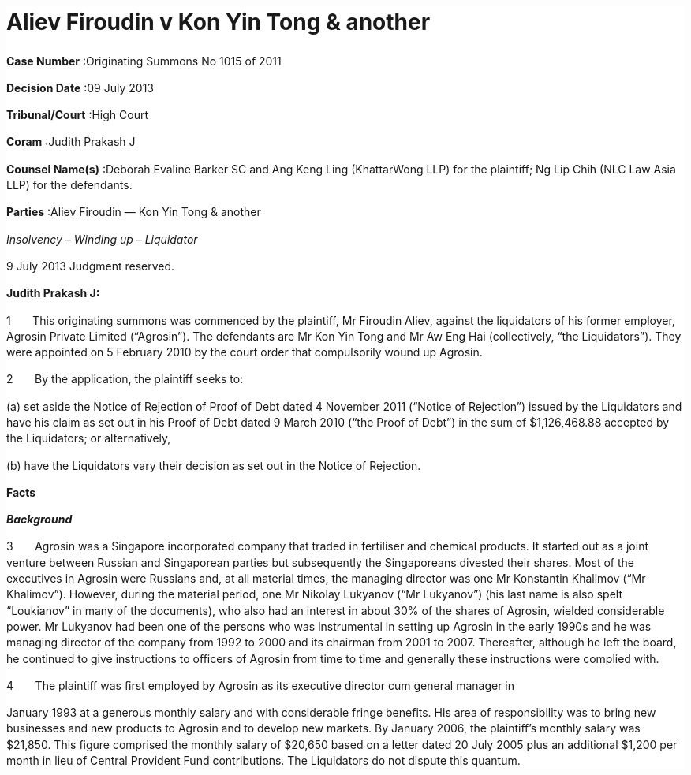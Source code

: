 # Aliev Firoudin v Kon Yin Tong & another 



**Case Number** :Originating Summons No 1015 of 2011 

**Decision Date** :09 July 2013 

**Tribunal/Court** :High Court 

**Coram** :Judith Prakash J 

**Counsel Name(s)** :Deborah Evaline Barker SC and Ang Keng Ling (KhattarWong LLP) for the plaintiff; Ng Lip Chih (NLC Law Asia LLP) for the defendants. 

**Parties** :Aliev Firoudin — Kon Yin Tong & another 

_Insolvency_ – _Winding up_ – _Liquidator_ 

9 July 2013 Judgment reserved. 

**Judith Prakash J:** 

1       This originating summons was commenced by the plaintiff, Mr Firoudin Aliev, against the liquidators of his former employer, Agrosin Private Limited (“Agrosin”). The defendants are Mr Kon Yin Tong and Mr Aw Eng Hai (collectively, “the Liquidators”). They were appointed on 5 February 2010 by the court order that compulsorily wound up Agrosin. 

2       By the application, the plaintiff seeks to: 

 (a) set aside the Notice of Rejection of Proof of Debt dated 4 November 2011 (“Notice of Rejection”) issued by the Liquidators and have his claim as set out in his Proof of Debt dated 9 March 2010 (“the Proof of Debt”) in the sum of $1,126,468.88 accepted by the Liquidators; or alternatively, 

 (b) have the Liquidators vary their decision as set out in the Notice of Rejection. 

**Facts** 

**_Background_** 

3       Agrosin was a Singapore incorporated company that traded in fertiliser and chemical products. It started out as a joint venture between Russian and Singaporean parties but subsequently the Singaporeans divested their shares. Most of the executives in Agrosin were Russians and, at all material times, the managing director was one Mr Konstantin Khalimov (“Mr Khalimov”). However, during the material period, one Mr Nikolay Lukyanov (“Mr Lukyanov”) (his last name is also spelt “Loukianov” in many of the documents), who also had an interest in about 30% of the shares of Agrosin, wielded considerable power. Mr Lukyanov had been one of the persons who was instrumental in setting up Agrosin in the early 1990s and he was managing director of the company from 1992 to 2000 and its chairman from 2001 to 2007. Thereafter, although he left the board, he continued to give instructions to officers of Agrosin from time to time and generally these instructions were complied with. 

4       The plaintiff was first employed by Agrosin as its executive director cum general manager in 


January 1993 at a generous monthly salary and with considerable fringe benefits. His area of responsibility was to bring new businesses and new products to Agrosin and to develop new markets. By January 2006, the plaintiff’s monthly salary was $21,850. This figure comprised the monthly salary of $20,650 based on a letter dated 20 July 2005 plus an additional $1,200 per month in lieu of Central Provident Fund contributions. The Liquidators do not dispute this quantum. 
